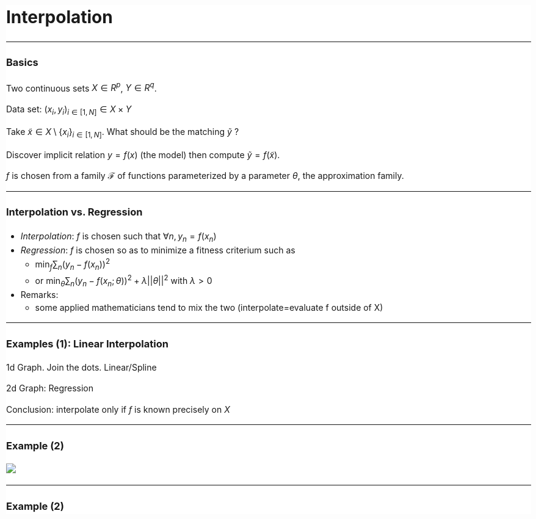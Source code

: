 
# Interpolation

---

### Basics

Two continuous sets $X\in R^p$, $Y \in R^q$.


Data set: $(x_i, y_i)_{i\in[1,N]} \in X \times Y$

Take $\tilde{x} \in X \setminus \{x_i\}_{i\in[1,N]}$. What should be the matching $\tilde{y}$ ?


Discover implicit relation $y=f(x)$ (the model) then compute $\tilde{y}=f(\tilde{x})$.

$f$ is chosen from a family $\mathcal{F}$ of functions parameterized by a parameter $\theta$, the approximation family.


---

### Interpolation vs. Regression

- _Interpolation_: $f$ is chosen such that $\forall n, y_n=f(x_n)$
    <!-- - family ${f_{\theta}}$ is interpolating if $\forall n, \exists f \in \mathcal{F}, f(x_n)= y_n$ -->
- _Regression_: $f$ is chosen so as to minimize a fitness criterium such as
    - $\min_f \sum_n \left( y_n-f(x_n) \right)^2$
    - or $\min_{\theta} \sum_n \left( y_n-f(x_n;\theta) \right)^2 + \lambda  || \theta ||^2$ with $\lambda>0$
- Remarks:
    - some applied mathematicians tend to mix the two (interpolate=evaluate f outside of X)

---

### Examples (1): Linear Interpolation

1d Graph. Join the dots. Linear/Spline

2d Graph: Regression

Conclusion: interpolate only if $f$ is known precisely on $X$

---

### Example (2)

![](graphs/faces.png)


---

### Example (2)
